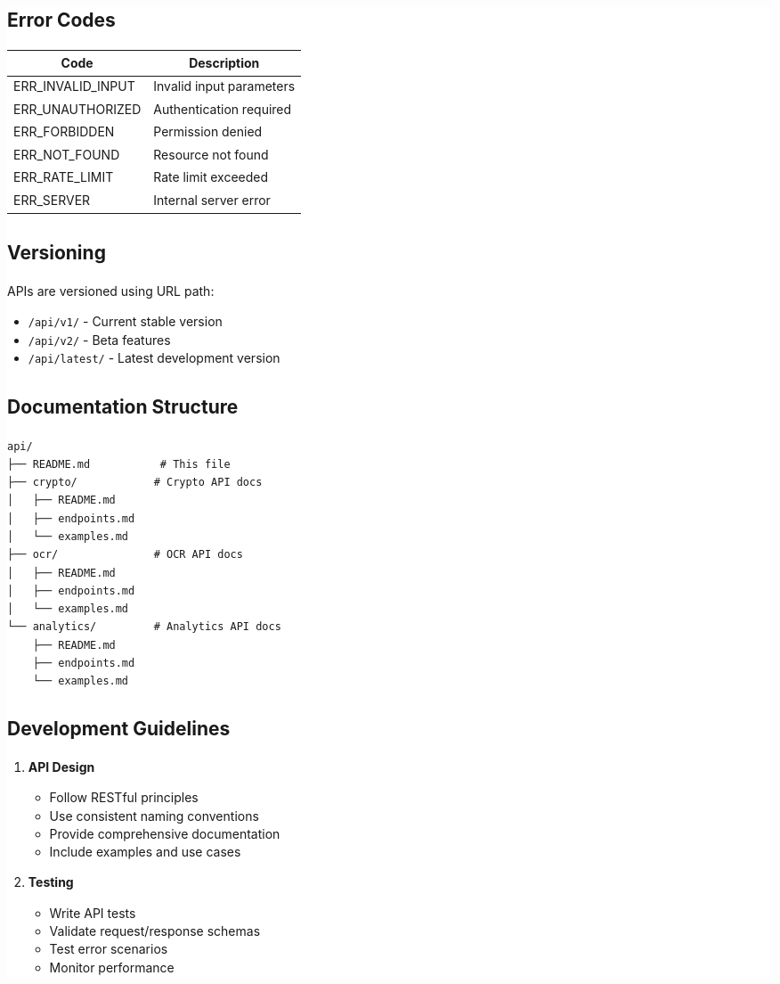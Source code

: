 ## Error Codes

| Code | Description |
|------|-------------|
| ERR_INVALID_INPUT | Invalid input parameters |
| ERR_UNAUTHORIZED | Authentication required |
| ERR_FORBIDDEN | Permission denied |
| ERR_NOT_FOUND | Resource not found |
| ERR_RATE_LIMIT | Rate limit exceeded |
| ERR_SERVER | Internal server error |

## Versioning

APIs are versioned using URL path:
- `/api/v1/` - Current stable version
- `/api/v2/` - Beta features
- `/api/latest/` - Latest development version

## Documentation Structure

```
api/
├── README.md           # This file
├── crypto/            # Crypto API docs
│   ├── README.md
│   ├── endpoints.md
│   └── examples.md
├── ocr/               # OCR API docs
│   ├── README.md
│   ├── endpoints.md
│   └── examples.md
└── analytics/         # Analytics API docs
    ├── README.md
    ├── endpoints.md
    └── examples.md
```

## Development Guidelines

1. **API Design**
   - Follow RESTful principles
   - Use consistent naming conventions
   - Provide comprehensive documentation
   - Include examples and use cases

2. **Testing**
   - Write API tests
   - Validate request/response schemas
   - Test error scenarios
   - Monitor performance
